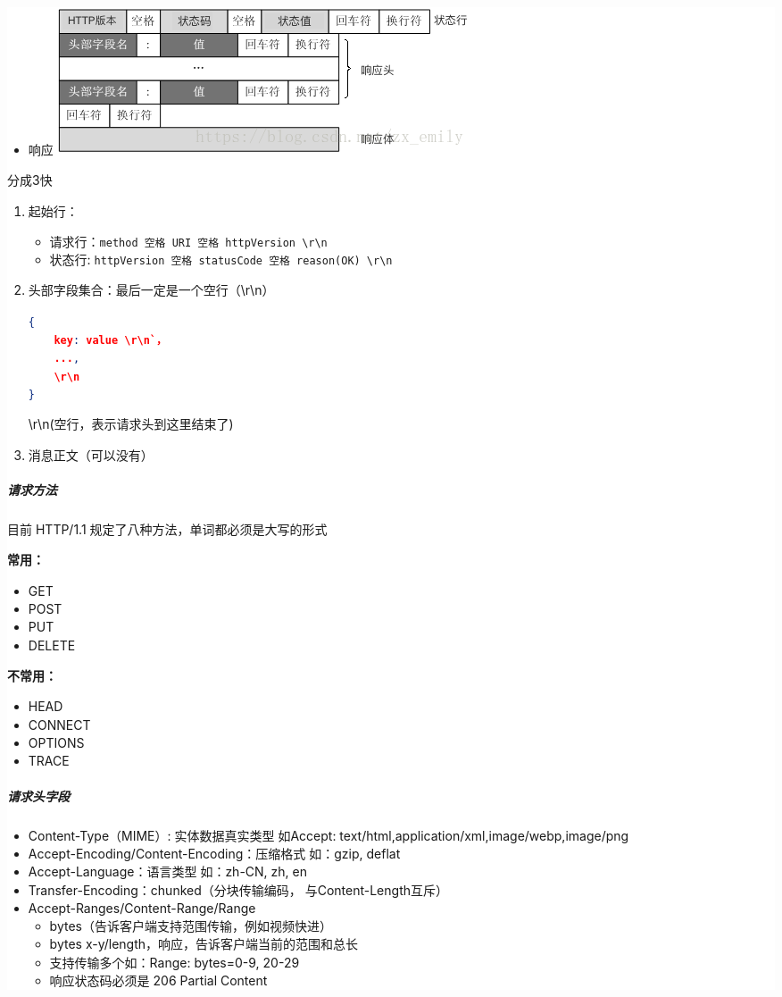 - 响应
![](./网络模型.assets/img6.png)

分成3快

1. 起始行：
   - 请求行：`method 空格 URI 空格 httpVersion \r\n`
   - 状态行: `httpVersion 空格 statusCode 空格 reason(OK) \r\n`

2. 头部字段集合：最后一定是一个空行（\r\n）

    ```json
    {
        key: value \r\n`，
        ...,
        \r\n
    }
    ```

    \r\n(空行，表示请求头到这里结束了)

3. 消息正文（可以没有）

##### 请求方法

目前 HTTP/1.1 规定了八种方法，单词都必须是大写的形式

**常用：**

- GET
- POST
- PUT
- DELETE

**不常用：**

- HEAD
- CONNECT
- OPTIONS
- TRACE

##### 请求头字段

- Content-Type（MIME）: 实体数据真实类型
 如Accept: text/html,application/xml,image/webp,image/png
- Accept-Encoding/Content-Encoding：压缩格式
 如：gzip, deflat
- Accept-Language：语言类型
 如：zh-CN, zh, en
- Transfer-Encoding：chunked（分块传输编码， 与Content-Length互斥）
- Accept-Ranges/Content-Range/Range
  - bytes（告诉客户端支持范围传输，例如视频快进）
  - bytes x-y/length，响应，告诉客户端当前的范围和总长
  - 支持传输多个如：Range: bytes=0-9, 20-29
  - 响应状态码必须是 206 Partial Content
